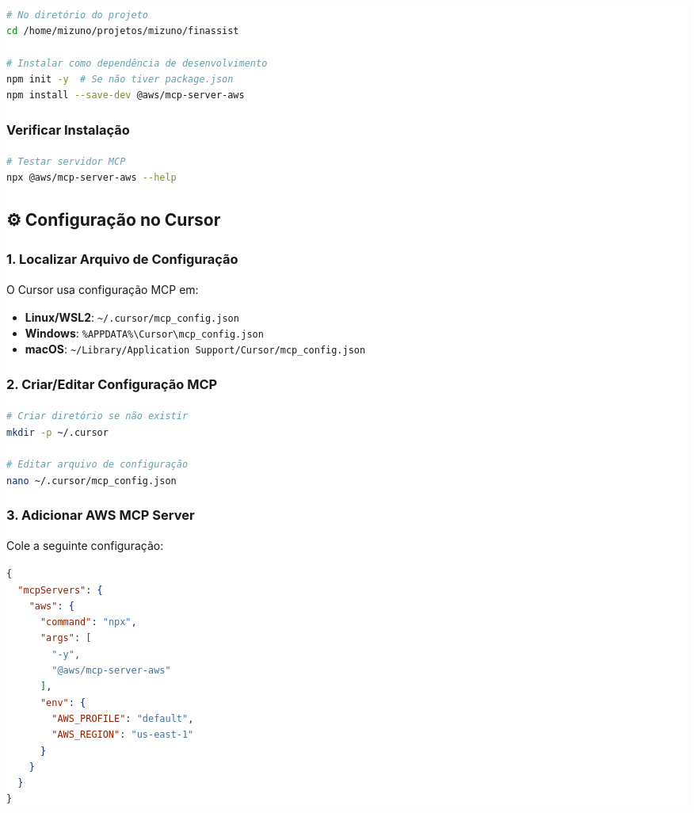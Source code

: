 ```bash
# No diretório do projeto
cd /home/mizuno/projetos/mizuno/finassist

# Instalar como dependência de desenvolvimento
npm init -y  # Se não tiver package.json
npm install --save-dev @aws/mcp-server-aws
```

### Verificar Instalação

```bash
# Testar servidor MCP
npx @aws/mcp-server-aws --help
```

## ⚙️ Configuração no Cursor

### 1. Localizar Arquivo de Configuração

O Cursor usa configuração MCP em:
- **Linux/WSL2**: `~/.cursor/mcp_config.json`
- **Windows**: `%APPDATA%\Cursor\mcp_config.json`
- **macOS**: `~/Library/Application Support/Cursor/mcp_config.json`

### 2. Criar/Editar Configuração MCP

```bash
# Criar diretório se não existir
mkdir -p ~/.cursor

# Editar arquivo de configuração
nano ~/.cursor/mcp_config.json
```

### 3. Adicionar AWS MCP Server

Cole a seguinte configuração:

```json
{
  "mcpServers": {
    "aws": {
      "command": "npx",
      "args": [
        "-y",
        "@aws/mcp-server-aws"
      ],
      "env": {
        "AWS_PROFILE": "default",
        "AWS_REGION": "us-east-1"
      }
    }
  }
}
```
